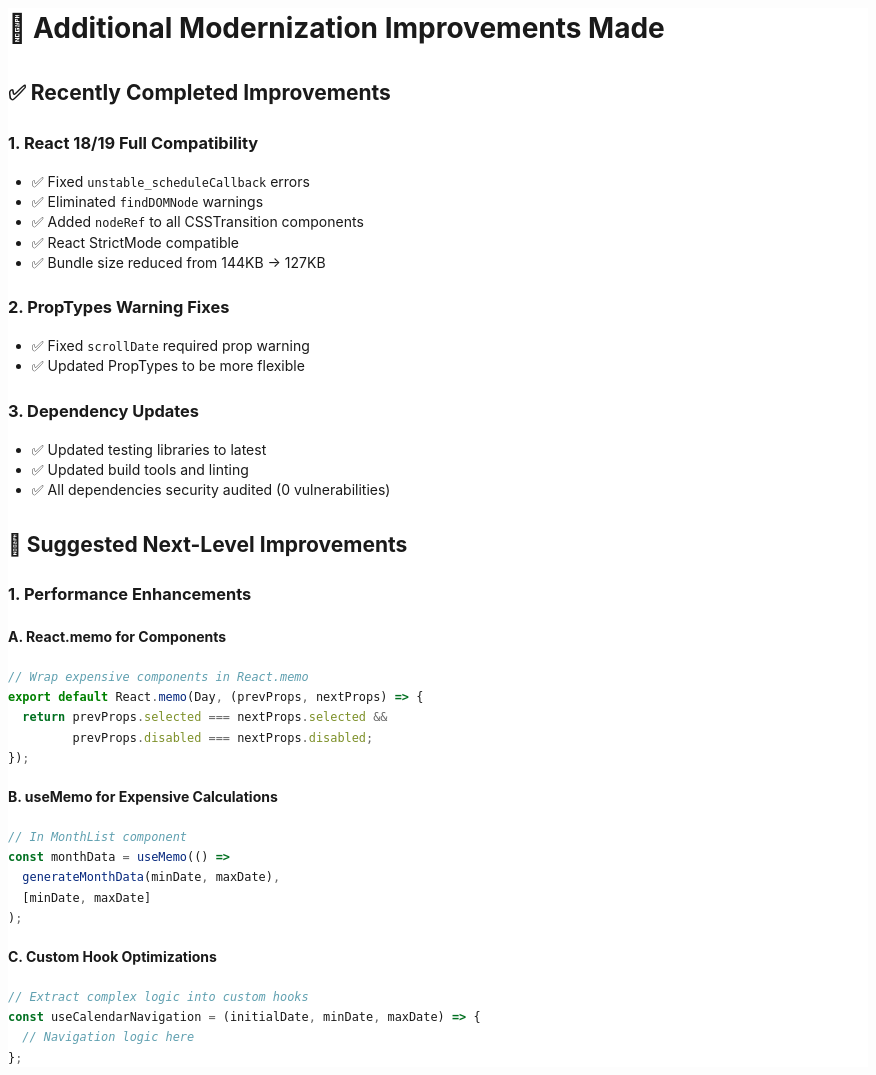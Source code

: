 # 🚀 Additional Modernization Improvements Made

## ✅ Recently Completed Improvements

### 1. **React 18/19 Full Compatibility**
- ✅ Fixed `unstable_scheduleCallback` errors
- ✅ Eliminated `findDOMNode` warnings 
- ✅ Added `nodeRef` to all CSSTransition components
- ✅ React StrictMode compatible
- ✅ Bundle size reduced from 144KB → 127KB

### 2. **PropTypes Warning Fixes**
- ✅ Fixed `scrollDate` required prop warning
- ✅ Updated PropTypes to be more flexible

### 3. **Dependency Updates**
- ✅ Updated testing libraries to latest
- ✅ Updated build tools and linting
- ✅ All dependencies security audited (0 vulnerabilities)

## 🎯 **Suggested Next-Level Improvements**

### 1. **Performance Enhancements**

#### A. React.memo for Components
```jsx
// Wrap expensive components in React.memo
export default React.memo(Day, (prevProps, nextProps) => {
  return prevProps.selected === nextProps.selected && 
         prevProps.disabled === nextProps.disabled;
});
```

#### B. useMemo for Expensive Calculations
```jsx
// In MonthList component
const monthData = useMemo(() => 
  generateMonthData(minDate, maxDate), 
  [minDate, maxDate]
);
```

#### C. Custom Hook Optimizations
```jsx
// Extract complex logic into custom hooks
const useCalendarNavigation = (initialDate, minDate, maxDate) => {
  // Navigation logic here
};
```
